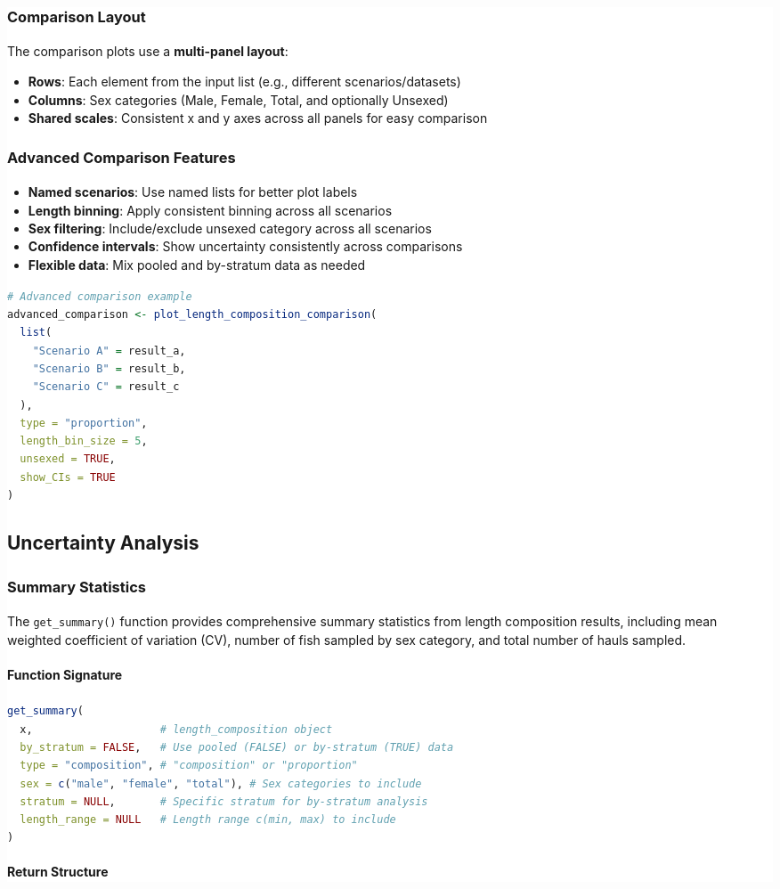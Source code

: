### Comparison Layout

The comparison plots use a **multi-panel layout**:

- **Rows**: Each element from the input list (e.g., different scenarios/datasets)
- **Columns**: Sex categories (Male, Female, Total, and optionally Unsexed)
- **Shared scales**: Consistent x and y axes across all panels for easy comparison

### Advanced Comparison Features

- **Named scenarios**: Use named lists for better plot labels
- **Length binning**: Apply consistent binning across all scenarios
- **Sex filtering**: Include/exclude unsexed category across all scenarios
- **Confidence intervals**: Show uncertainty consistently across comparisons
- **Flexible data**: Mix pooled and by-stratum data as needed

```r
# Advanced comparison example
advanced_comparison <- plot_length_composition_comparison(
  list(
    "Scenario A" = result_a,
    "Scenario B" = result_b,  
    "Scenario C" = result_c
  ),
  type = "proportion",
  length_bin_size = 5,
  unsexed = TRUE,
  show_CIs = TRUE
)
```

## Uncertainty Analysis

### Summary Statistics

The `get_summary()` function provides comprehensive summary statistics from length composition results, including mean weighted coefficient of variation (CV), number of fish sampled by sex category, and total number of hauls sampled.

#### Function Signature

```r
get_summary(
  x,                    # length_composition object
  by_stratum = FALSE,   # Use pooled (FALSE) or by-stratum (TRUE) data
  type = "composition", # "composition" or "proportion"
  sex = c("male", "female", "total"), # Sex categories to include
  stratum = NULL,       # Specific stratum for by-stratum analysis
  length_range = NULL   # Length range c(min, max) to include
)
```

#### Return Structure

